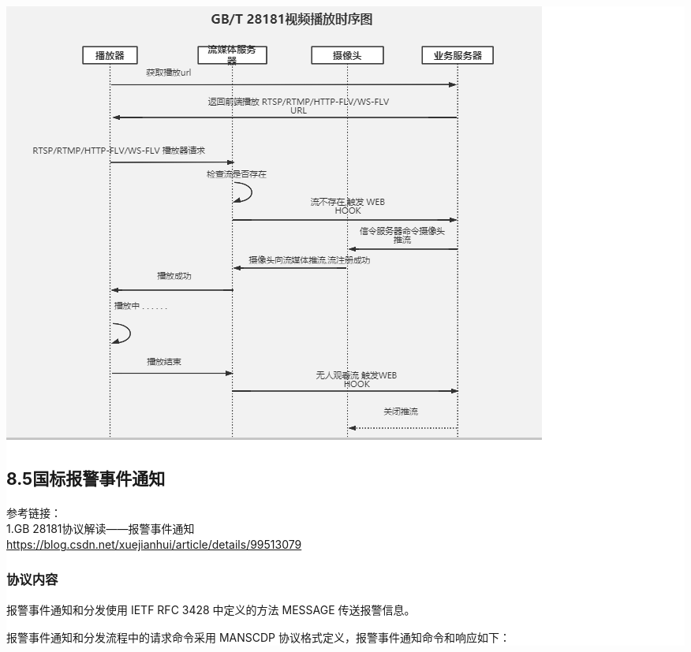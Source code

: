 <img src="./image/8-33.png" style="zoom:100%" />


## <a id="8.5">8.5国标报警事件通知</a>
参考链接：   
1.GB 28181协议解读——报警事件通知     
https://blog.csdn.net/xuejianhui/article/details/99513079    

### 协议内容
报警事件通知和分发使用 IETF RFC 3428 中定义的方法 MESSAGE 传送报警信息。

报警事件通知和分发流程中的请求命令采用 MANSCDP 协议格式定义，报警事件通知命令和响应如下：
